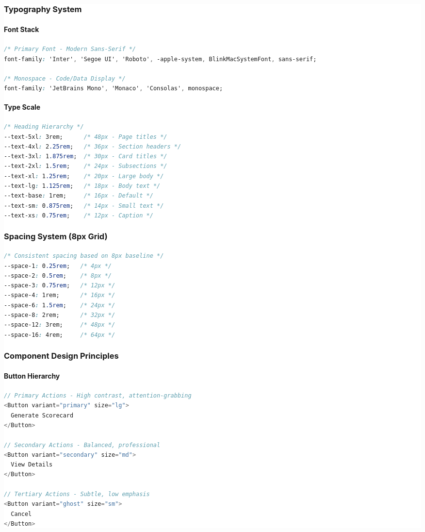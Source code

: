 ### **Typography System**

#### **Font Stack**
```css
/* Primary Font - Modern Sans-Serif */
font-family: 'Inter', 'Segoe UI', 'Roboto', -apple-system, BlinkMacSystemFont, sans-serif;

/* Monospace - Code/Data Display */
font-family: 'JetBrains Mono', 'Monaco', 'Consolas', monospace;
```

#### **Type Scale**
```css
/* Heading Hierarchy */
--text-5xl: 3rem;      /* 48px - Page titles */
--text-4xl: 2.25rem;   /* 36px - Section headers */
--text-3xl: 1.875rem;  /* 30px - Card titles */
--text-2xl: 1.5rem;    /* 24px - Subsections */
--text-xl: 1.25rem;    /* 20px - Large body */
--text-lg: 1.125rem;   /* 18px - Body text */
--text-base: 1rem;     /* 16px - Default */
--text-sm: 0.875rem;   /* 14px - Small text */
--text-xs: 0.75rem;    /* 12px - Caption */
```

### **Spacing System (8px Grid)**
```css
/* Consistent spacing based on 8px baseline */
--space-1: 0.25rem;   /* 4px */
--space-2: 0.5rem;    /* 8px */
--space-3: 0.75rem;   /* 12px */
--space-4: 1rem;      /* 16px */
--space-6: 1.5rem;    /* 24px */
--space-8: 2rem;      /* 32px */
--space-12: 3rem;     /* 48px */
--space-16: 4rem;     /* 64px */
```

### **Component Design Principles**

#### **Button Hierarchy**
```typescript
// Primary Actions - High contrast, attention-grabbing
<Button variant="primary" size="lg">
  Generate Scorecard
</Button>

// Secondary Actions - Balanced, professional
<Button variant="secondary" size="md">
  View Details
</Button>

// Tertiary Actions - Subtle, low emphasis
<Button variant="ghost" size="sm">
  Cancel
</Button>
```
